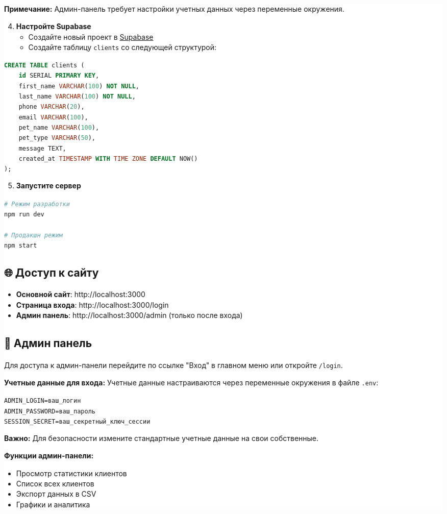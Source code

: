 **Примечание:** Админ-панель требует настройки учетных данных через переменные окружения.

4. **Настройте Supabase**
   - Создайте новый проект в [Supabase](https://supabase.com)
   - Создайте таблицу `clients` со следующей структурой:

```sql
CREATE TABLE clients (
    id SERIAL PRIMARY KEY,
    first_name VARCHAR(100) NOT NULL,
    last_name VARCHAR(100) NOT NULL,
    phone VARCHAR(20),
    email VARCHAR(100),
    pet_name VARCHAR(100),
    pet_type VARCHAR(50),
    message TEXT,
    created_at TIMESTAMP WITH TIME ZONE DEFAULT NOW()
);
```

5. **Запустите сервер**
```bash
# Режим разработки
npm run dev

# Продакшн режим
npm start
```

## 🌐 Доступ к сайту

- **Основной сайт**: http://localhost:3000
- **Страница входа**: http://localhost:3000/login
- **Админ панель**: http://localhost:3000/admin (только после входа)

## 🔐 Админ панель

Для доступа к админ-панели перейдите по ссылке "Вход" в главном меню или откройте `/login`.

**Учетные данные для входа:**
Учетные данные настраиваются через переменные окружения в файле `.env`:

```env
ADMIN_LOGIN=ваш_логин
ADMIN_PASSWORD=ваш_пароль
SESSION_SECRET=ваш_секретный_ключ_сессии
```

**Важно:** Для безопасности измените стандартные учетные данные на свои собственные.

**Функции админ-панели:**
- Просмотр статистики клиентов
- Список всех клиентов
- Экспорт данных в CSV
- Графики и аналитика
